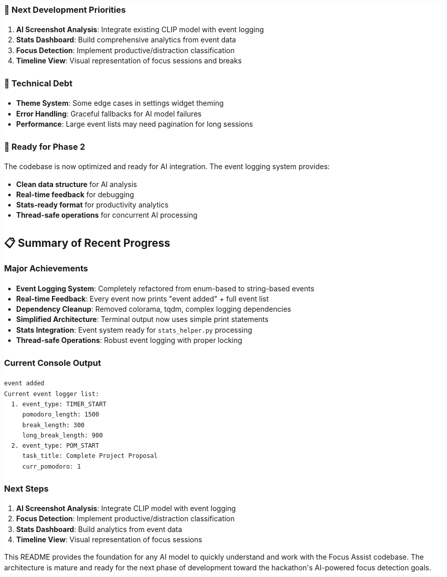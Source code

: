 ### 🎯 Next Development Priorities
1. **AI Screenshot Analysis**: Integrate existing CLIP model with event logging
2. **Stats Dashboard**: Build comprehensive analytics from event data
3. **Focus Detection**: Implement productive/distraction classification
4. **Timeline View**: Visual representation of focus sessions and breaks

### 🔧 Technical Debt
- **Theme System**: Some edge cases in settings widget theming
- **Error Handling**: Graceful fallbacks for AI model failures
- **Performance**: Large event lists may need pagination for long sessions

### 🚀 Ready for Phase 2
The codebase is now optimized and ready for AI integration. The event logging system provides:
- **Clean data structure** for AI analysis
- **Real-time feedback** for debugging
- **Stats-ready format** for productivity analytics
- **Thread-safe operations** for concurrent AI processing

## 📋 Summary of Recent Progress

### Major Achievements
- **Event Logging System**: Completely refactored from enum-based to string-based events
- **Real-time Feedback**: Every event now prints "event added" + full event list
- **Dependency Cleanup**: Removed colorama, tqdm, complex logging dependencies
- **Simplified Architecture**: Terminal output now uses simple print statements
- **Stats Integration**: Event system ready for `stats_helper.py` processing
- **Thread-safe Operations**: Robust event logging with proper locking

### Current Console Output
```
event added
Current event logger list:
  1. event_type: TIMER_START
     pomodoro_length: 1500
     break_length: 300
     long_break_length: 900
  2. event_type: POM_START
     task_title: Complete Project Proposal
     curr_pomodoro: 1
```

### Next Steps
1. **AI Screenshot Analysis**: Integrate CLIP model with event logging
2. **Focus Detection**: Implement productive/distraction classification
3. **Stats Dashboard**: Build analytics from event data
4. **Timeline View**: Visual representation of focus sessions

This README provides the foundation for any AI model to quickly understand and work with the Focus Assist codebase. The architecture is mature and ready for the next phase of development toward the hackathon's AI-powered focus detection goals. 
